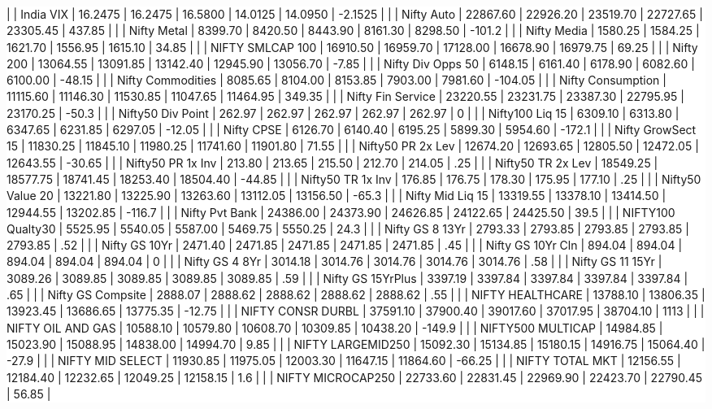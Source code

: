 |  | India VIX | 16.2475 | 16.2475 | 16.5800 | 14.0125 | 14.0950 | -2.1525 |
|  | Nifty Auto | 22867.60 | 22926.20 | 23519.70 | 22727.65 | 23305.45 | 437.85 |
|  | Nifty Metal | 8399.70 | 8420.50 | 8443.90 | 8161.30 | 8298.50 | -101.2 |
|  | Nifty Media | 1580.25 | 1584.25 | 1621.70 | 1556.95 | 1615.10 | 34.85 |
|  | NIFTY SMLCAP 100 | 16910.50 | 16959.70 | 17128.00 | 16678.90 | 16979.75 | 69.25 |
|  | Nifty 200 | 13064.55 | 13091.85 | 13142.40 | 12945.90 | 13056.70 | -7.85 |
|  | Nifty Div Opps 50 | 6148.15 | 6161.40 | 6178.90 | 6082.60 | 6100.00 | -48.15 |
|  | Nifty Commodities | 8085.65 | 8104.00 | 8153.85 | 7903.00 | 7981.60 | -104.05 |
|  | Nifty Consumption | 11115.60 | 11146.30 | 11530.85 | 11047.65 | 11464.95 | 349.35 |
|  | Nifty Fin Service | 23220.55 | 23231.75 | 23387.30 | 22795.95 | 23170.25 | -50.3 |
|  | Nifty50 Div Point | 262.97 | 262.97 | 262.97 | 262.97 | 262.97 | 0 |
|  | Nifty100 Liq 15 | 6309.10 | 6313.80 | 6347.65 | 6231.85 | 6297.05 | -12.05 |
|  | Nifty CPSE | 6126.70 | 6140.40 | 6195.25 | 5899.30 | 5954.60 | -172.1 |
|  | Nifty GrowSect 15 | 11830.25 | 11845.10 | 11980.25 | 11741.60 | 11901.80 | 71.55 |
|  | Nifty50 PR 2x Lev | 12674.20 | 12693.65 | 12805.50 | 12472.05 | 12643.55 | -30.65 |
|  | Nifty50 PR 1x Inv | 213.80 | 213.65 | 215.50 | 212.70 | 214.05 | .25 |
|  | Nifty50 TR 2x Lev | 18549.25 | 18577.75 | 18741.45 | 18253.40 | 18504.40 | -44.85 |
|  | Nifty50 TR 1x Inv | 176.85 | 176.75 | 178.30 | 175.95 | 177.10 | .25 |
|  | Nifty50 Value 20 | 13221.80 | 13225.90 | 13263.60 | 13112.05 | 13156.50 | -65.3 |
|  | Nifty Mid Liq 15 | 13319.55 | 13378.10 | 13414.50 | 12944.55 | 13202.85 | -116.7 |
|  | Nifty Pvt Bank | 24386.00 | 24373.90 | 24626.85 | 24122.65 | 24425.50 | 39.5 |
|  | NIFTY100 Qualty30 | 5525.95 | 5540.05 | 5587.00 | 5469.75 | 5550.25 | 24.3 |
|  | Nifty GS 8 13Yr | 2793.33 | 2793.85 | 2793.85 | 2793.85 | 2793.85 | .52 |
|  | Nifty GS 10Yr | 2471.40 | 2471.85 | 2471.85 | 2471.85 | 2471.85 | .45 |
|  | Nifty GS 10Yr Cln | 894.04 | 894.04 | 894.04 | 894.04 | 894.04 | 0 |
|  | Nifty GS 4 8Yr | 3014.18 | 3014.76 | 3014.76 | 3014.76 | 3014.76 | .58 |
|  | Nifty GS 11 15Yr | 3089.26 | 3089.85 | 3089.85 | 3089.85 | 3089.85 | .59 |
|  | Nifty GS 15YrPlus | 3397.19 | 3397.84 | 3397.84 | 3397.84 | 3397.84 | .65 |
|  | Nifty GS Compsite | 2888.07 | 2888.62 | 2888.62 | 2888.62 | 2888.62 | .55 |
|  | NIFTY HEALTHCARE | 13788.10 | 13806.35 | 13923.45 | 13686.65 | 13775.35 | -12.75 |
|  | NIFTY CONSR DURBL | 37591.10 | 37900.40 | 39017.60 | 37017.95 | 38704.10 | 1113 |
|  | NIFTY OIL AND GAS | 10588.10 | 10579.80 | 10608.70 | 10309.85 | 10438.20 | -149.9 |
|  | NIFTY500 MULTICAP | 14984.85 | 15023.90 | 15088.95 | 14838.00 | 14994.70 | 9.85 |
|  | NIFTY LARGEMID250 | 15092.30 | 15134.85 | 15180.15 | 14916.75 | 15064.40 | -27.9 |
|  | NIFTY MID SELECT | 11930.85 | 11975.05 | 12003.30 | 11647.15 | 11864.60 | -66.25 |
|  | NIFTY TOTAL MKT | 12156.55 | 12184.40 | 12232.65 | 12049.25 | 12158.15 | 1.6 |
|  | NIFTY MICROCAP250 | 22733.60 | 22831.45 | 22969.90 | 22423.70 | 22790.45 | 56.85 |